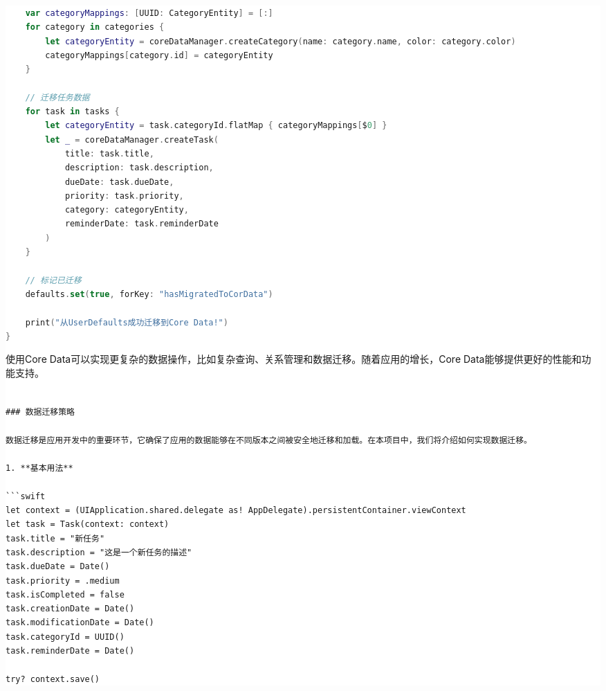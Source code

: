 ```swift
    var categoryMappings: [UUID: CategoryEntity] = [:]
    for category in categories {
        let categoryEntity = coreDataManager.createCategory(name: category.name, color: category.color)
        categoryMappings[category.id] = categoryEntity
    }
    
    // 迁移任务数据
    for task in tasks {
        let categoryEntity = task.categoryId.flatMap { categoryMappings[$0] }
        let _ = coreDataManager.createTask(
            title: task.title,
            description: task.description,
            dueDate: task.dueDate,
            priority: task.priority,
            category: categoryEntity,
            reminderDate: task.reminderDate
        )
    }
    
    // 标记已迁移
    defaults.set(true, forKey: "hasMigratedToCorData")
    
    print("从UserDefaults成功迁移到Core Data!")
}
```

使用Core Data可以实现更复杂的数据操作，比如复杂查询、关系管理和数据迁移。随着应用的增长，Core Data能够提供更好的性能和功能支持。
```

### 数据迁移策略

数据迁移是应用开发中的重要环节，它确保了应用的数据能够在不同版本之间被安全地迁移和加载。在本项目中，我们将介绍如何实现数据迁移。

1. **基本用法**

```swift
let context = (UIApplication.shared.delegate as! AppDelegate).persistentContainer.viewContext
let task = Task(context: context)
task.title = "新任务"
task.description = "这是一个新任务的描述"
task.dueDate = Date()
task.priority = .medium
task.isCompleted = false
task.creationDate = Date()
task.modificationDate = Date()
task.categoryId = UUID()
task.reminderDate = Date()

try? context.save()
```
